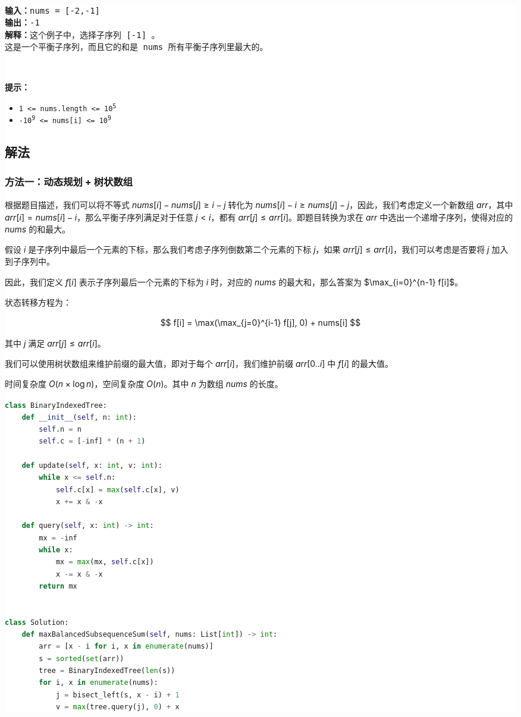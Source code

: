 <pre>
<b>输入：</b>nums = [-2,-1]
<b>输出：</b>-1
<b>解释：</b>这个例子中，选择子序列 [-1] 。
这是一个平衡子序列，而且它的和是 nums 所有平衡子序列里最大的。
</pre>

<p>&nbsp;</p>

<p><strong>提示：</strong></p>

<ul>
	<li><code>1 &lt;= nums.length &lt;= 10<sup>5</sup></code></li>
	<li><code>-10<sup>9</sup> &lt;= nums[i] &lt;= 10<sup>9</sup></code></li>
</ul>

## 解法

### 方法一：动态规划 + 树状数组

根据题目描述，我们可以将不等式 $nums[i] - nums[j] \ge i - j$ 转化为 $nums[i] - i \ge nums[j] - j$，因此，我们考虑定义一个新数组 $arr$，其中 $arr[i] = nums[i] - i$，那么平衡子序列满足对于任意 $j \lt i$，都有 $arr[j] \le arr[i]$。即题目转换为求在 $arr$ 中选出一个递增子序列，使得对应的 $nums$ 的和最大。

假设 $i$ 是子序列中最后一个元素的下标，那么我们考虑子序列倒数第二个元素的下标 $j$，如果 $arr[j] \le arr[i]$，我们可以考虑是否要将 $j$ 加入到子序列中。

因此，我们定义 $f[i]$ 表示子序列最后一个元素的下标为 $i$ 时，对应的 $nums$ 的最大和，那么答案为 $\max_{i=0}^{n-1} f[i]$。

状态转移方程为：

$$
f[i] = \max(\max_{j=0}^{i-1} f[j], 0) + nums[i]
$$

其中 $j$ 满足 $arr[j] \le arr[i]$。

我们可以使用树状数组来维护前缀的最大值，即对于每个 $arr[i]$，我们维护前缀 $arr[0..i]$ 中 $f[i]$ 的最大值。

时间复杂度 $O(n \times \log n)$，空间复杂度 $O(n)$。其中 $n$ 为数组 $nums$ 的长度。



```python
class BinaryIndexedTree:
    def __init__(self, n: int):
        self.n = n
        self.c = [-inf] * (n + 1)

    def update(self, x: int, v: int):
        while x <= self.n:
            self.c[x] = max(self.c[x], v)
            x += x & -x

    def query(self, x: int) -> int:
        mx = -inf
        while x:
            mx = max(mx, self.c[x])
            x -= x & -x
        return mx


class Solution:
    def maxBalancedSubsequenceSum(self, nums: List[int]) -> int:
        arr = [x - i for i, x in enumerate(nums)]
        s = sorted(set(arr))
        tree = BinaryIndexedTree(len(s))
        for i, x in enumerate(nums):
            j = bisect_left(s, x - i) + 1
            v = max(tree.query(j), 0) + x
```